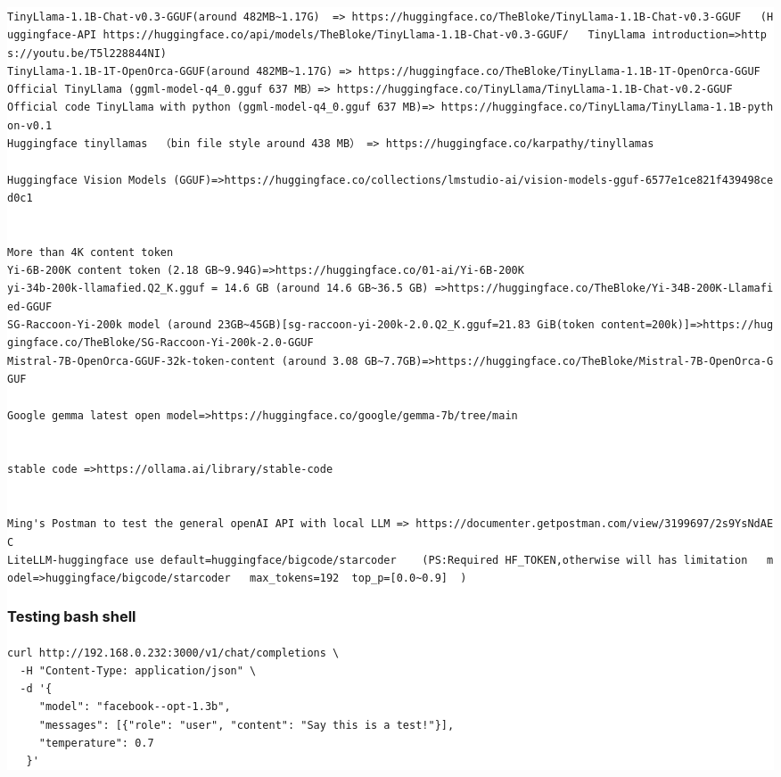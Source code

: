 ```
TinyLlama-1.1B-Chat-v0.3-GGUF(around 482MB~1.17G)  => https://huggingface.co/TheBloke/TinyLlama-1.1B-Chat-v0.3-GGUF   (Huggingface-API https://huggingface.co/api/models/TheBloke/TinyLlama-1.1B-Chat-v0.3-GGUF/   TinyLlama introduction=>https://youtu.be/T5l228844NI)
TinyLlama-1.1B-1T-OpenOrca-GGUF(around 482MB~1.17G) => https://huggingface.co/TheBloke/TinyLlama-1.1B-1T-OpenOrca-GGUF
Official TinyLlama (ggml-model-q4_0.gguf 637 MB）=> https://huggingface.co/TinyLlama/TinyLlama-1.1B-Chat-v0.2-GGUF
Official code TinyLlama with python (ggml-model-q4_0.gguf 637 MB)=> https://huggingface.co/TinyLlama/TinyLlama-1.1B-python-v0.1
Huggingface tinyllamas  （bin file style around 438 MB） => https://huggingface.co/karpathy/tinyllamas

Huggingface Vision Models (GGUF)=>https://huggingface.co/collections/lmstudio-ai/vision-models-gguf-6577e1ce821f439498ced0c1


More than 4K content token 
Yi-6B-200K content token (2.18 GB~9.94G)=>https://huggingface.co/01-ai/Yi-6B-200K
yi-34b-200k-llamafied.Q2_K.gguf = 14.6 GB (around 14.6 GB~36.5 GB) =>https://huggingface.co/TheBloke/Yi-34B-200K-Llamafied-GGUF
SG-Raccoon-Yi-200k model (around 23GB~45GB)[sg-raccoon-yi-200k-2.0.Q2_K.gguf=21.83 GiB(token content=200k)]=>https://huggingface.co/TheBloke/SG-Raccoon-Yi-200k-2.0-GGUF
Mistral-7B-OpenOrca-GGUF-32k-token-content (around 3.08 GB~7.7GB)=>https://huggingface.co/TheBloke/Mistral-7B-OpenOrca-GGUF

Google gemma latest open model=>https://huggingface.co/google/gemma-7b/tree/main


stable code =>https://ollama.ai/library/stable-code


Ming's Postman to test the general openAI API with local LLM => https://documenter.getpostman.com/view/3199697/2s9YsNdAEC
LiteLLM-huggingface use default=huggingface/bigcode/starcoder    (PS:Required HF_TOKEN,otherwise will has limitation   model=>huggingface/bigcode/starcoder   max_tokens=192  top_p=[0.0~0.9]  )

```







### Testing bash shell
```
curl http://192.168.0.232:3000/v1/chat/completions \
  -H "Content-Type: application/json" \
  -d '{
     "model": "facebook--opt-1.3b",
     "messages": [{"role": "user", "content": "Say this is a test!"}],
     "temperature": 0.7
   }'
```
